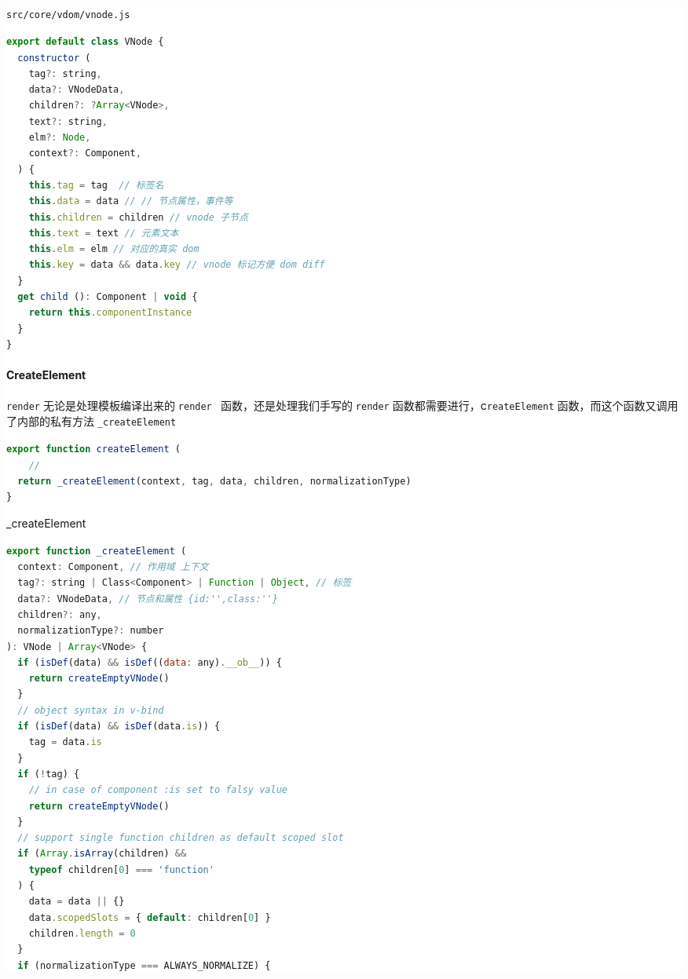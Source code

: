 `src/core/vdom/vnode.js`

```js
export default class VNode {
  constructor (
    tag?: string,
    data?: VNodeData,
    children?: ?Array<VNode>,
    text?: string,
    elm?: Node,
    context?: Component,
  ) {
    this.tag = tag  // 标签名
    this.data = data // // 节点属性，事件等
    this.children = children // vnode 子节点
    this.text = text // 元素文本
    this.elm = elm // 对应的真实 dom
    this.key = data && data.key // vnode 标记方便 dom diff
  }
  get child (): Component | void {
    return this.componentInstance
  }
}
```

#### CreateElement

`render` 无论是处理模板编译出来的 `render ` 函数，还是处理我们手写的 `render` 函数都需要进行，c`reateElement` 函数，而这个函数又调用了内部的私有方法 `_createElement`

```js
export function createElement (
 	//
  return _createElement(context, tag, data, children, normalizationType)
}
```

_createElement

```js
export function _createElement (
  context: Component, // 作用域 上下文
  tag?: string | Class<Component> | Function | Object, // 标签
  data?: VNodeData, // 节点和属性 {id:'',class:''}
  children?: any,
  normalizationType?: number
): VNode | Array<VNode> {
  if (isDef(data) && isDef((data: any).__ob__)) {
    return createEmptyVNode()
  }
  // object syntax in v-bind
  if (isDef(data) && isDef(data.is)) {
    tag = data.is
  }
  if (!tag) {
    // in case of component :is set to falsy value
    return createEmptyVNode()
  }
  // support single function children as default scoped slot
  if (Array.isArray(children) &&
    typeof children[0] === 'function'
  ) {
    data = data || {}
    data.scopedSlots = { default: children[0] }
    children.length = 0
  }
  if (normalizationType === ALWAYS_NORMALIZE) {
```